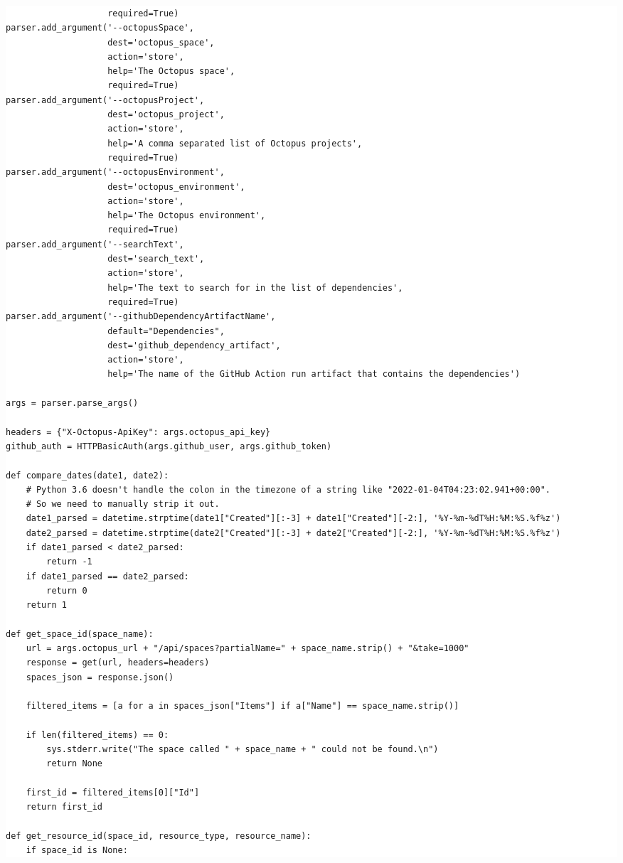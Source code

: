 ```
                    required=True)
parser.add_argument('--octopusSpace', 
                    dest='octopus_space', 
                    action='store', 
                    help='The Octopus space',
                    required=True)
parser.add_argument('--octopusProject', 
                    dest='octopus_project', 
                    action='store',
                    help='A comma separated list of Octopus projects', 
                    required=True)
parser.add_argument('--octopusEnvironment', 
                    dest='octopus_environment', 
                    action='store', 
                    help='The Octopus environment',
                    required=True)
parser.add_argument('--searchText', 
                    dest='search_text', 
                    action='store',
                    help='The text to search for in the list of dependencies',
                    required=True)
parser.add_argument('--githubDependencyArtifactName', 
                    default="Dependencies", 
                    dest='github_dependency_artifact',
                    action='store',
                    help='The name of the GitHub Action run artifact that contains the dependencies')

args = parser.parse_args()

headers = {"X-Octopus-ApiKey": args.octopus_api_key}
github_auth = HTTPBasicAuth(args.github_user, args.github_token)

def compare_dates(date1, date2):
    # Python 3.6 doesn't handle the colon in the timezone of a string like "2022-01-04T04:23:02.941+00:00".
    # So we need to manually strip it out.
    date1_parsed = datetime.strptime(date1["Created"][:-3] + date1["Created"][-2:], '%Y-%m-%dT%H:%M:%S.%f%z')
    date2_parsed = datetime.strptime(date2["Created"][:-3] + date2["Created"][-2:], '%Y-%m-%dT%H:%M:%S.%f%z')
    if date1_parsed < date2_parsed:
        return -1
    if date1_parsed == date2_parsed:
        return 0
    return 1

def get_space_id(space_name):
    url = args.octopus_url + "/api/spaces?partialName=" + space_name.strip() + "&take=1000"
    response = get(url, headers=headers)
    spaces_json = response.json()

    filtered_items = [a for a in spaces_json["Items"] if a["Name"] == space_name.strip()]

    if len(filtered_items) == 0:
        sys.stderr.write("The space called " + space_name + " could not be found.\n")
        return None

    first_id = filtered_items[0]["Id"]
    return first_id

def get_resource_id(space_id, resource_type, resource_name):
    if space_id is None:
```